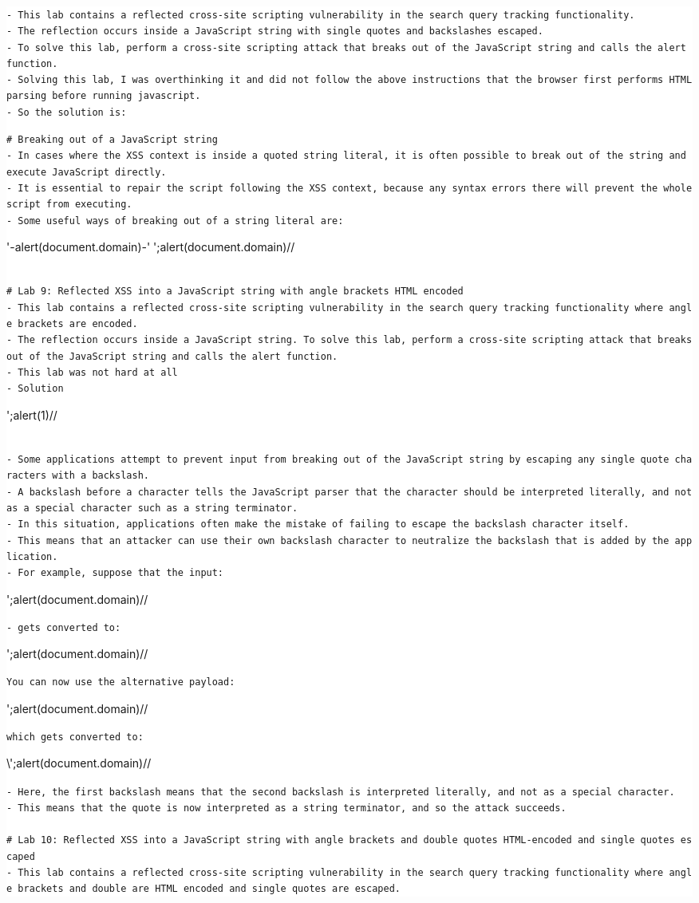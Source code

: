 ```
- This lab contains a reflected cross-site scripting vulnerability in the search query tracking functionality. 
- The reflection occurs inside a JavaScript string with single quotes and backslashes escaped.
- To solve this lab, perform a cross-site scripting attack that breaks out of the JavaScript string and calls the alert function.
- Solving this lab, I was overthinking it and did not follow the above instructions that the browser first performs HTML parsing before running javascript.
- So the solution is:
```
</script><script>alert(1)</script>
```
# Breaking out of a JavaScript string
- In cases where the XSS context is inside a quoted string literal, it is often possible to break out of the string and execute JavaScript directly. 
- It is essential to repair the script following the XSS context, because any syntax errors there will prevent the whole script from executing.
- Some useful ways of breaking out of a string literal are:
```
'-alert(document.domain)-'
';alert(document.domain)//
```

# Lab 9: Reflected XSS into a JavaScript string with angle brackets HTML encoded
- This lab contains a reflected cross-site scripting vulnerability in the search query tracking functionality where angle brackets are encoded. 
- The reflection occurs inside a JavaScript string. To solve this lab, perform a cross-site scripting attack that breaks out of the JavaScript string and calls the alert function.
- This lab was not hard at all
- Solution
```
';alert(1)//
```

- Some applications attempt to prevent input from breaking out of the JavaScript string by escaping any single quote characters with a backslash. 
- A backslash before a character tells the JavaScript parser that the character should be interpreted literally, and not as a special character such as a string terminator. 
- In this situation, applications often make the mistake of failing to escape the backslash character itself. 
- This means that an attacker can use their own backslash character to neutralize the backslash that is added by the application.
- For example, suppose that the input:
```
';alert(document.domain)//
```
- gets converted to:
```
\';alert(document.domain)//
```
You can now use the alternative payload:
```
\';alert(document.domain)//
```
which gets converted to:
```
\\';alert(document.domain)//
```
- Here, the first backslash means that the second backslash is interpreted literally, and not as a special character. 
- This means that the quote is now interpreted as a string terminator, and so the attack succeeds.

# Lab 10: Reflected XSS into a JavaScript string with angle brackets and double quotes HTML-encoded and single quotes escaped
- This lab contains a reflected cross-site scripting vulnerability in the search query tracking functionality where angle brackets and double are HTML encoded and single quotes are escaped.
```